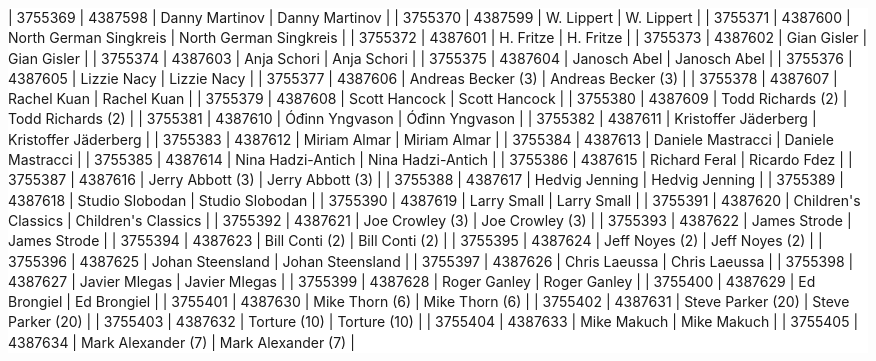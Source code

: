 | 3755369 | 4387598 | Danny Martinov | Danny Martinov |
| 3755370 | 4387599 | W. Lippert | W. Lippert |
| 3755371 | 4387600 | North German Singkreis | North German Singkreis |
| 3755372 | 4387601 | H. Fritze | H. Fritze |
| 3755373 | 4387602 | Gian Gisler | Gian Gisler |
| 3755374 | 4387603 | Anja Schori | Anja Schori |
| 3755375 | 4387604 | Janosch Abel | Janosch Abel |
| 3755376 | 4387605 | Lizzie Nacy | Lizzie Nacy |
| 3755377 | 4387606 | Andreas Becker (3) | Andreas Becker (3) |
| 3755378 | 4387607 | Rachel Kuan | Rachel Kuan |
| 3755379 | 4387608 | Scott Hancock | Scott Hancock |
| 3755380 | 4387609 | Todd Richards (2) | Todd Richards (2) |
| 3755381 | 4387610 | Óᵭinn Yngvason | Óᵭinn Yngvason |
| 3755382 | 4387611 | Kristoffer Jäderberg | Kristoffer Jäderberg |
| 3755383 | 4387612 | Miriam Almar | Miriam Almar |
| 3755384 | 4387613 | Daniele Mastracci | Daniele Mastracci |
| 3755385 | 4387614 | Nina Hadzi-Antich | Nina Hadzi-Antich |
| 3755386 | 4387615 | Richard Feral | Ricardo Fdez |
| 3755387 | 4387616 | Jerry Abbott (3) | Jerry Abbott (3) |
| 3755388 | 4387617 | Hedvig Jenning | Hedvig Jenning |
| 3755389 | 4387618 | Studio Slobodan | Studio Slobodan |
| 3755390 | 4387619 | Larry Small | Larry Small |
| 3755391 | 4387620 | Children's Classics | Children's Classics |
| 3755392 | 4387621 | Joe Crowley (3) | Joe Crowley (3) |
| 3755393 | 4387622 | James Strode | James Strode |
| 3755394 | 4387623 | Bill Conti (2) | Bill Conti (2) |
| 3755395 | 4387624 | Jeff Noyes (2) | Jeff Noyes (2) |
| 3755396 | 4387625 | Johan Steensland | Johan Steensland |
| 3755397 | 4387626 | Chris Laeussa | Chris Laeussa |
| 3755398 | 4387627 | Javier Mlegas | Javier Mlegas |
| 3755399 | 4387628 | Roger Ganley | Roger Ganley |
| 3755400 | 4387629 | Ed Brongiel | Ed Brongiel |
| 3755401 | 4387630 | Mike Thorn (6) | Mike Thorn (6) |
| 3755402 | 4387631 | Steve Parker (20) | Steve Parker (20) |
| 3755403 | 4387632 | Torture (10) | Torture (10) |
| 3755404 | 4387633 | Mike Makuch | Mike Makuch |
| 3755405 | 4387634 | Mark Alexander (7) | Mark Alexander (7) |